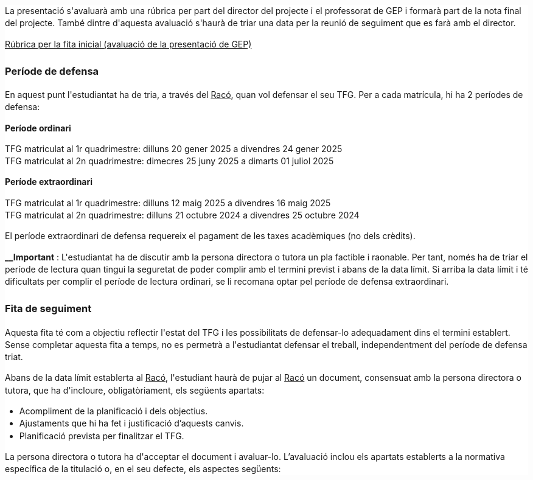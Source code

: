 La presentació s'avaluarà amb una rúbrica per part del director del projecte i
el professorat de GEP i formarà part de la nota final del projecte. També
dintre d'aquesta avaluació s'haurà de triar una data per la reunió de
seguiment que es farà amb el director.

[Rúbrica per la fita inicial (avaluació de la presentació de
GEP)](sites/fib/files/documents/estudis/tfg_rubrica_fita_inicial.html.md)

### **Període de defensa**

En aquest punt l'estudiantat ha de tria, a través del [Racó](index.md), quan
vol defensar el seu TFG. Per a cada matrícula, hi ha 2 períodes de defensa:

**Període ordinari**

TFG matriculat al 1r quadrimestre: dilluns 20 gener 2025 a divendres 24 gener
2025  
TFG matriculat al 2n quadrimestre: dimecres 25 juny 2025 a dimarts 01 juliol
2025

**Període extraordinari**

TFG matriculat al 1r quadrimestre: dilluns 12 maig 2025 a divendres 16 maig
2025  
TFG matriculat al 2n quadrimestre: dilluns 21 octubre 2024 a divendres 25
octubre 2024

El període extraordinari de defensa requereix el pagament de les taxes
acadèmiques (no dels crèdits).

**__Important** : L'estudiantat ha de discutir amb la persona directora o
tutora un pla factible i raonable. Per tant, només ha de triar el període de
lectura quan tingui la seguretat de poder complir amb el termini previst i
abans de la data límit. Si arriba la data límit i té dificultats per complir
el període de lectura ordinari, se li recomana optar pel període de defensa
extraordinari.

### **Fita de seguiment**

Aquesta fita té com a objectiu reflectir l'estat del TFG i les possibilitats
de defensar-lo adequadament dins el termini establert. Sense completar aquesta
fita a temps, no es permetrà a l'estudiantat defensar el treball,
independentment del període de defensa triat.

Abans de la data límit establerta al [Racó](index.md), l'estudiant haurà de
pujar al [Racó](index.md) un document, consensuat amb la persona directora o
tutora, que ha d'incloure, obligatòriament, els següents apartats:

  * Acompliment de la planificació i dels objectius.
  * Ajustaments que hi ha fet i justificació d’aquests canvis.
  * Planificació prevista per finalitzar el TFG.

La persona directora o tutora ha d'acceptar el document i avaluar-lo.
L’avaluació inclou els apartats establerts a la normativa específica de la
titulació o, en el seu defecte, els aspectes següents:
